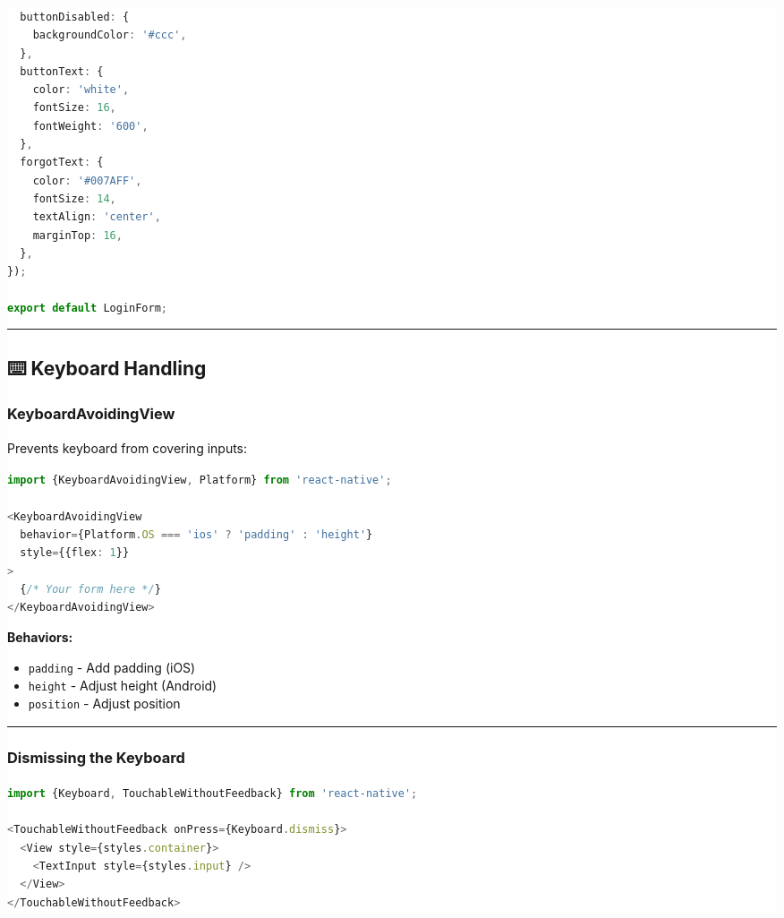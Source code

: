 ```typescript
  buttonDisabled: {
    backgroundColor: '#ccc',
  },
  buttonText: {
    color: 'white',
    fontSize: 16,
    fontWeight: '600',
  },
  forgotText: {
    color: '#007AFF',
    fontSize: 14,
    textAlign: 'center',
    marginTop: 16,
  },
});

export default LoginForm;
```

---

## ⌨️ Keyboard Handling

### KeyboardAvoidingView

Prevents keyboard from covering inputs:

```typescript
import {KeyboardAvoidingView, Platform} from 'react-native';

<KeyboardAvoidingView
  behavior={Platform.OS === 'ios' ? 'padding' : 'height'}
  style={{flex: 1}}
>
  {/* Your form here */}
</KeyboardAvoidingView>
```

**Behaviors:**
- `padding` - Add padding (iOS)
- `height` - Adjust height (Android)
- `position` - Adjust position

---

### Dismissing the Keyboard

```typescript
import {Keyboard, TouchableWithoutFeedback} from 'react-native';

<TouchableWithoutFeedback onPress={Keyboard.dismiss}>
  <View style={styles.container}>
    <TextInput style={styles.input} />
  </View>
</TouchableWithoutFeedback>
```
